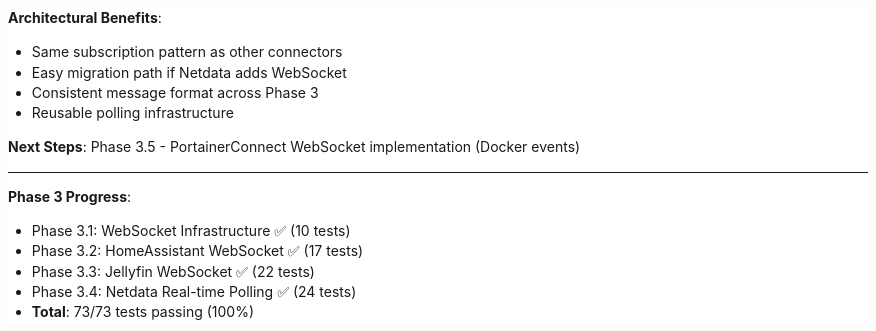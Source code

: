 **Architectural Benefits**:
- Same subscription pattern as other connectors
- Easy migration path if Netdata adds WebSocket
- Consistent message format across Phase 3
- Reusable polling infrastructure

**Next Steps**: Phase 3.5 - PortainerConnect WebSocket implementation (Docker events)

---

**Phase 3 Progress**:
- Phase 3.1: WebSocket Infrastructure ✅ (10 tests)
- Phase 3.2: HomeAssistant WebSocket ✅ (17 tests)
- Phase 3.3: Jellyfin WebSocket ✅ (22 tests)
- Phase 3.4: Netdata Real-time Polling ✅ (24 tests)
- **Total**: 73/73 tests passing (100%)
